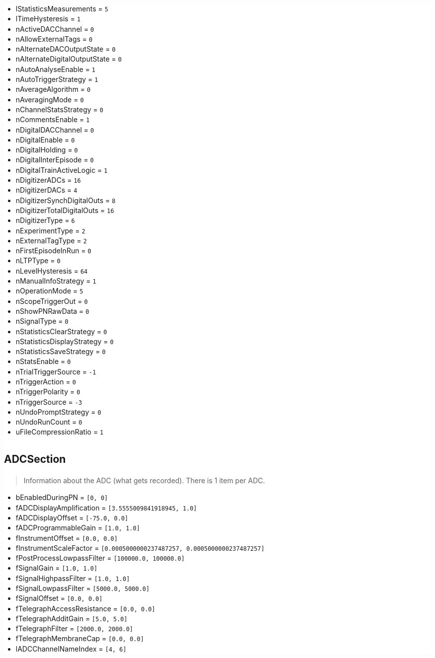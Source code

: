 * lStatisticsMeasurements = `5`
* lTimeHysteresis = `1`
* nActiveDACChannel = `0`
* nAllowExternalTags = `0`
* nAlternateDACOutputState = `0`
* nAlternateDigitalOutputState = `0`
* nAutoAnalyseEnable = `1`
* nAutoTriggerStrategy = `1`
* nAverageAlgorithm = `0`
* nAveragingMode = `0`
* nChannelStatsStrategy = `0`
* nCommentsEnable = `1`
* nDigitalDACChannel = `0`
* nDigitalEnable = `0`
* nDigitalHolding = `0`
* nDigitalInterEpisode = `0`
* nDigitalTrainActiveLogic = `1`
* nDigitizerADCs = `16`
* nDigitizerDACs = `4`
* nDigitizerSynchDigitalOuts = `8`
* nDigitizerTotalDigitalOuts = `16`
* nDigitizerType = `6`
* nExperimentType = `2`
* nExternalTagType = `2`
* nFirstEpisodeInRun = `0`
* nLTPType = `0`
* nLevelHysteresis = `64`
* nManualInfoStrategy = `1`
* nOperationMode = `5`
* nScopeTriggerOut = `0`
* nShowPNRawData = `0`
* nSignalType = `0`
* nStatisticsClearStrategy = `0`
* nStatisticsDisplayStrategy = `0`
* nStatisticsSaveStrategy = `0`
* nStatsEnable = `0`
* nTrialTriggerSource = `-1`
* nTriggerAction = `0`
* nTriggerPolarity = `0`
* nTriggerSource = `-3`
* nUndoPromptStrategy = `0`
* nUndoRunCount = `0`
* uFileCompressionRatio = `1`

## ADCSection

> Information about the ADC (what gets recorded).     There is 1 item per ADC. 

* bEnabledDuringPN = `[0, 0]`
* fADCDisplayAmplification = `[3.5555009841918945, 1.0]`
* fADCDisplayOffset = `[-75.0, 0.0]`
* fADCProgrammableGain = `[1.0, 1.0]`
* fInstrumentOffset = `[0.0, 0.0]`
* fInstrumentScaleFactor = `[0.0005000000237487257, 0.0005000000237487257]`
* fPostProcessLowpassFilter = `[100000.0, 100000.0]`
* fSignalGain = `[1.0, 1.0]`
* fSignalHighpassFilter = `[1.0, 1.0]`
* fSignalLowpassFilter = `[5000.0, 5000.0]`
* fSignalOffset = `[0.0, 0.0]`
* fTelegraphAccessResistance = `[0.0, 0.0]`
* fTelegraphAdditGain = `[5.0, 5.0]`
* fTelegraphFilter = `[2000.0, 2000.0]`
* fTelegraphMembraneCap = `[0.0, 0.0]`
* lADCChannelNameIndex = `[4, 6]`